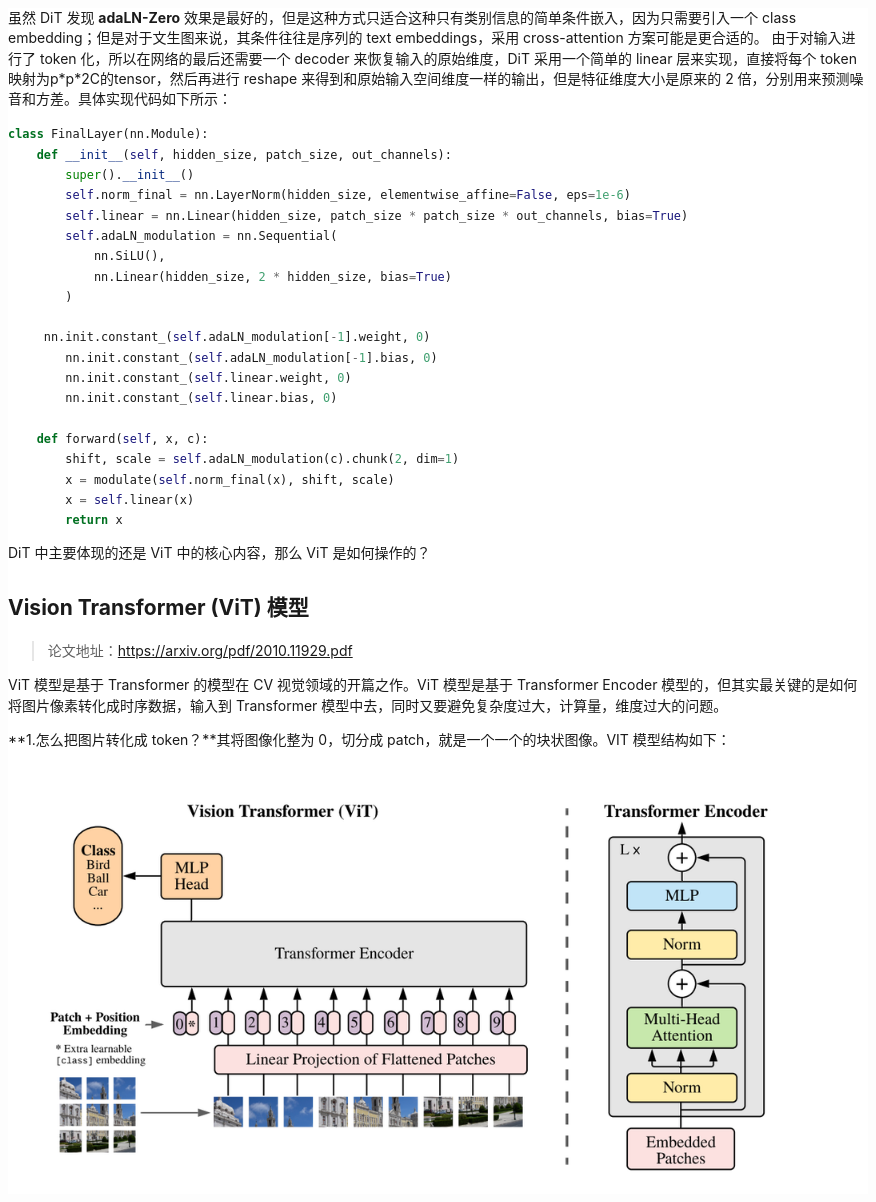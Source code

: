 虽然 DiT 发现 **adaLN-Zero** 效果是最好的，但是这种方式只适合这种只有类别信息的简单条件嵌入，因为只需要引入一个 class embedding；但是对于文生图来说，其条件往往是序列的 text embeddings，采用 cross-attention 方案可能是更合适的。 由于对输入进行了 token 化，所以在网络的最后还需要一个 decoder 来恢复输入的原始维度，DiT 采用一个简单的 linear 层来实现，直接将每个 token 映射为p\*p\*2C的tensor，然后再进行 reshape 来得到和原始输入空间维度一样的输出，但是特征维度大小是原来的 2 倍，分别用来预测噪音和方差。具体实现代码如下所示：

```python
class FinalLayer(nn.Module):
    def __init__(self, hidden_size, patch_size, out_channels):
        super().__init__()
        self.norm_final = nn.LayerNorm(hidden_size, elementwise_affine=False, eps=1e-6)
        self.linear = nn.Linear(hidden_size, patch_size * patch_size * out_channels, bias=True)
        self.adaLN_modulation = nn.Sequential(
            nn.SiLU(),
            nn.Linear(hidden_size, 2 * hidden_size, bias=True)
        )
        
     nn.init.constant_(self.adaLN_modulation[-1].weight, 0)
        nn.init.constant_(self.adaLN_modulation[-1].bias, 0)
        nn.init.constant_(self.linear.weight, 0)
        nn.init.constant_(self.linear.bias, 0)

    def forward(self, x, c):
        shift, scale = self.adaLN_modulation(c).chunk(2, dim=1)
        x = modulate(self.norm_final(x), shift, scale)
        x = self.linear(x)
        return x
```

DiT 中主要体现的还是 ViT 中的核心内容，那么 ViT 是如何操作的？

## Vision Transformer (ViT) 模型

> 论文地址：https://arxiv.org/pdf/2010.11929.pdf

ViT 模型是基于 Transformer 的模型在 CV 视觉领域的开篇之作。ViT 模型是基于 Transformer Encoder 模型的，但其实最关键的是如何将图片像素转化成时序数据，输入到 Transformer 模型中去，同时又要避免复杂度过大，计算量，维度过大的问题。

**1.怎么把图片转化成 token？**其将图像化整为 0，切分成 patch，就是一个一个的块状图像。VIT 模型结构如下：

<img src="imgs/image-20240225171652717.png" alt="image-20240225171652717" style="zoom:80%;" />
